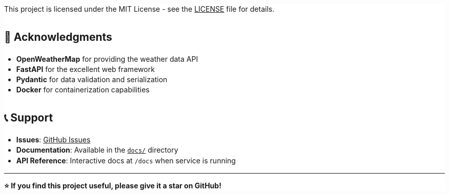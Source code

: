This project is licensed under the MIT License - see the [LICENSE](LICENSE) file for details.

## 🙏 Acknowledgments

- **OpenWeatherMap** for providing the weather data API
- **FastAPI** for the excellent web framework
- **Pydantic** for data validation and serialization
- **Docker** for containerization capabilities

## 📞 Support

- **Issues**: [GitHub Issues](https://github.com/kr354f/weather_forecast/issues)
- **Documentation**: Available in the [`docs/`](docs/) directory
- **API Reference**: Interactive docs at `/docs` when service is running

---

**⭐ If you find this project useful, please give it a star on GitHub!**